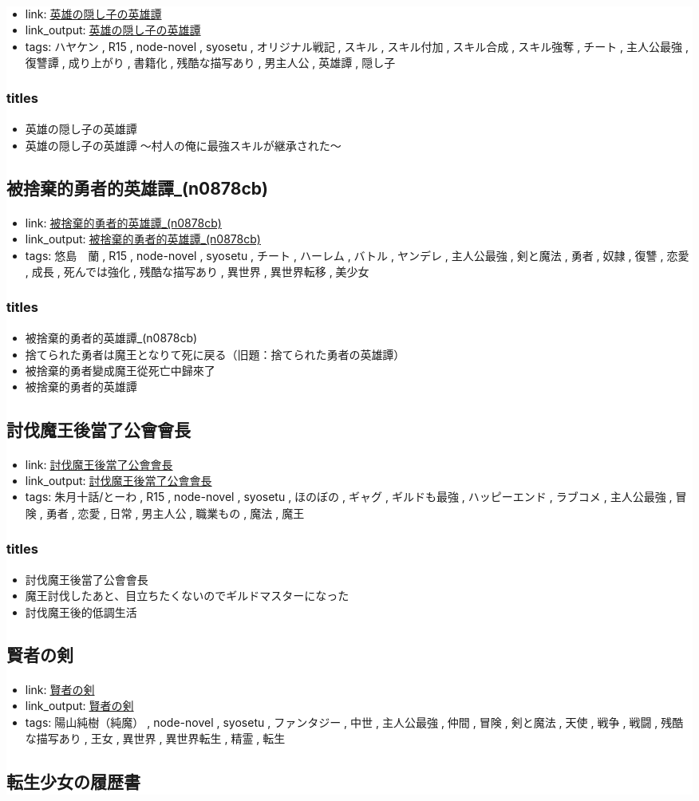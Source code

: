 - link: [英雄の隠し子の英雄譚](%E8%8B%B1%E9%9B%84%E3%81%AE%E9%9A%A0%E3%81%97%E5%AD%90%E3%81%AE%E8%8B%B1%E9%9B%84%E8%AD%9A/)
- link_output: [英雄の隠し子の英雄譚](../syosetu_out/%E8%8B%B1%E9%9B%84%E3%81%AE%E9%9A%A0%E3%81%97%E5%AD%90%E3%81%AE%E8%8B%B1%E9%9B%84%E8%AD%9A/)
- tags: ハヤケン , R15 , node-novel , syosetu , オリジナル戦記 , スキル , スキル付加 , スキル合成 , スキル強奪 , チート , 主人公最強 , 復讐譚 , 成り上がり , 書籍化 , 残酷な描写あり , 男主人公 , 英雄譚 , 隠し子

### titles

- 英雄の隠し子の英雄譚
- 英雄の隠し子の英雄譚 ～村人の俺に最強スキルが継承された～

## 被捨棄的勇者的英雄譚_(n0878cb)

- link: [被捨棄的勇者的英雄譚_(n0878cb)](%E8%A2%AB%E6%8D%A8%E6%A3%84%E7%9A%84%E5%8B%87%E8%80%85%E7%9A%84%E8%8B%B1%E9%9B%84%E8%AD%9A_(n0878cb)/)
- link_output: [被捨棄的勇者的英雄譚_(n0878cb)](../syosetu_out/%E8%A2%AB%E6%8D%A8%E6%A3%84%E7%9A%84%E5%8B%87%E8%80%85%E7%9A%84%E8%8B%B1%E9%9B%84%E8%AD%9A_(n0878cb)/)
- tags: 悠島　蘭 , R15 , node-novel , syosetu , チート , ハーレム , バトル , ヤンデレ , 主人公最強 , 剣と魔法 , 勇者 , 奴隷 , 復讐 , 恋愛 , 成長 , 死んでは強化 , 残酷な描写あり , 異世界 , 異世界転移 , 美少女

### titles

- 被捨棄的勇者的英雄譚_(n0878cb)
- 捨てられた勇者は魔王となりて死に戻る（旧題：捨てられた勇者の英雄譚）
- 被捨棄的勇者變成魔王從死亡中歸來了
- 被捨棄的勇者的英雄譚

## 討伐魔王後當了公會會長

- link: [討伐魔王後當了公會會長](%E8%A8%8E%E4%BC%90%E9%AD%94%E7%8E%8B%E5%BE%8C%E7%95%B6%E4%BA%86%E5%85%AC%E6%9C%83%E6%9C%83%E9%95%B7/)
- link_output: [討伐魔王後當了公會會長](../syosetu_out/%E8%A8%8E%E4%BC%90%E9%AD%94%E7%8E%8B%E5%BE%8C%E7%95%B6%E4%BA%86%E5%85%AC%E6%9C%83%E6%9C%83%E9%95%B7/)
- tags: 朱月十話/とーわ , R15 , node-novel , syosetu , ほのぼの , ギャグ , ギルドも最強 , ハッピーエンド , ラブコメ , 主人公最強 , 冒険 , 勇者 , 恋愛 , 日常 , 男主人公 , 職業もの , 魔法 , 魔王

### titles

- 討伐魔王後當了公會會長
- 魔王討伐したあと、目立ちたくないのでギルドマスターになった
- 討伐魔王後的低調生活

## 賢者の剣

- link: [賢者の剣](%E8%B3%A2%E8%80%85%E3%81%AE%E5%89%A3/)
- link_output: [賢者の剣](../syosetu_out/%E8%B3%A2%E8%80%85%E3%81%AE%E5%89%A3/)
- tags: 陽山純樹（純魔） , node-novel , syosetu , ファンタジー , 中世 , 主人公最強 , 仲間 , 冒険 , 剣と魔法 , 天使 , 戦争 , 戦闘 , 残酷な描写あり , 王女 , 異世界 , 異世界転生 , 精霊 , 転生

## 転生少女の履歴書
